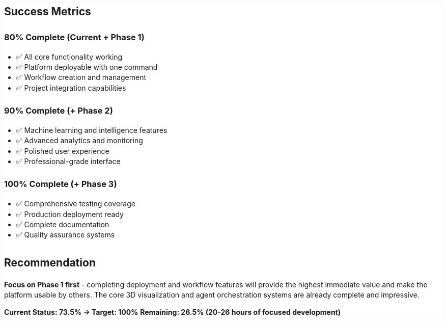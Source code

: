 ## Success Metrics

### 80% Complete (Current + Phase 1)
- ✅ All core functionality working
- ✅ Platform deployable with one command
- ✅ Workflow creation and management
- ✅ Project integration capabilities

### 90% Complete (+ Phase 2)
- ✅ Machine learning and intelligence features
- ✅ Advanced analytics and monitoring
- ✅ Polished user experience
- ✅ Professional-grade interface

### 100% Complete (+ Phase 3)
- ✅ Comprehensive testing coverage
- ✅ Production deployment ready
- ✅ Complete documentation
- ✅ Quality assurance systems

## Recommendation

**Focus on Phase 1 first** - completing deployment and workflow features will provide the highest immediate value and make the platform usable by others. The core 3D visualization and agent orchestration systems are already complete and impressive.

**Current Status: 73.5% → Target: 100%**
**Remaining: 26.5% (20-26 hours of focused development)**